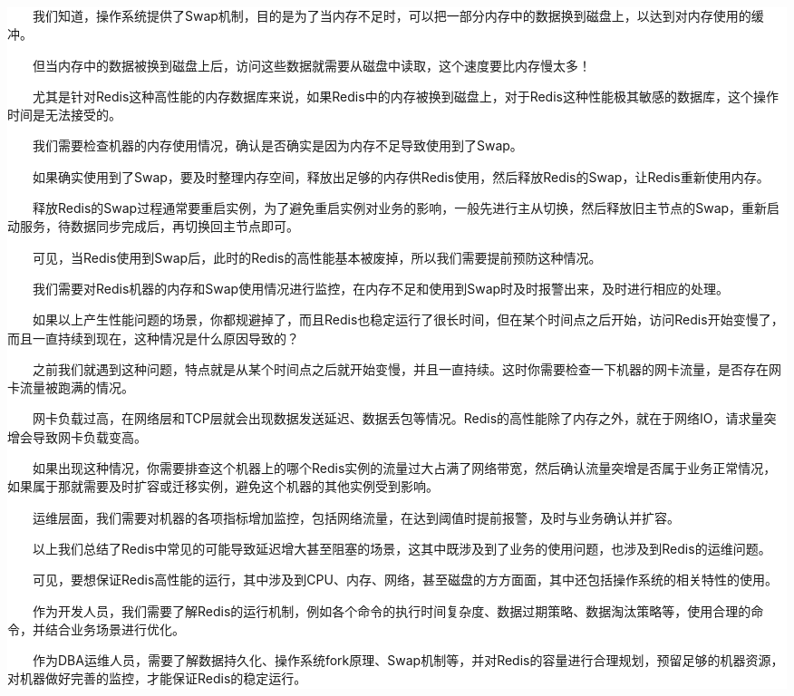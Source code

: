 　　我们知道，操作系统提供了Swap机制，目的是为了当内存不足时，可以把一部分内存中的数据换到磁盘上，以达到对内存使用的缓冲。

　　但当内存中的数据被换到磁盘上后，访问这些数据就需要从磁盘中读取，这个速度要比内存慢太多！

　　尤其是针对Redis这种高性能的内存数据库来说，如果Redis中的内存被换到磁盘上，对于Redis这种性能极其敏感的数据库，这个操作时间是无法接受的。

　　我们需要检查机器的内存使用情况，确认是否确实是因为内存不足导致使用到了Swap。

　　如果确实使用到了Swap，要及时整理内存空间，释放出足够的内存供Redis使用，然后释放Redis的Swap，让Redis重新使用内存。

　　释放Redis的Swap过程通常要重启实例，为了避免重启实例对业务的影响，一般先进行主从切换，然后释放旧主节点的Swap，重新启动服务，待数据同步完成后，再切换回主节点即可。

　　可见，当Redis使用到Swap后，此时的Redis的高性能基本被废掉，所以我们需要提前预防这种情况。

　　我们需要对Redis机器的内存和Swap使用情况进行监控，在内存不足和使用到Swap时及时报警出来，及时进行相应的处理。

　　如果以上产生性能问题的场景，你都规避掉了，而且Redis也稳定运行了很长时间，但在某个时间点之后开始，访问Redis开始变慢了，而且一直持续到现在，这种情况是什么原因导致的？

　　之前我们就遇到这种问题，特点就是从某个时间点之后就开始变慢，并且一直持续。这时你需要检查一下机器的网卡流量，是否存在网卡流量被跑满的情况。

　　网卡负载过高，在网络层和TCP层就会出现数据发送延迟、数据丢包等情况。Redis的高性能除了内存之外，就在于网络IO，请求量突增会导致网卡负载变高。

　　如果出现这种情况，你需要排查这个机器上的哪个Redis实例的流量过大占满了网络带宽，然后确认流量突增是否属于业务正常情况，如果属于那就需要及时扩容或迁移实例，避免这个机器的其他实例受到影响。

　　运维层面，我们需要对机器的各项指标增加监控，包括网络流量，在达到阈值时提前报警，及时与业务确认并扩容。

　　以上我们总结了Redis中常见的可能导致延迟增大甚至阻塞的场景，这其中既涉及到了业务的使用问题，也涉及到Redis的运维问题。

　　可见，要想保证Redis高性能的运行，其中涉及到CPU、内存、网络，甚至磁盘的方方面面，其中还包括操作系统的相关特性的使用。

　　作为开发人员，我们需要了解Redis的运行机制，例如各个命令的执行时间复杂度、数据过期策略、数据淘汰策略等，使用合理的命令，并结合业务场景进行优化。

　　作为DBA运维人员，需要了解数据持久化、操作系统fork原理、Swap机制等，并对Redis的容量进行合理规划，预留足够的机器资源，对机器做好完善的监控，才能保证Redis的稳定运行。

